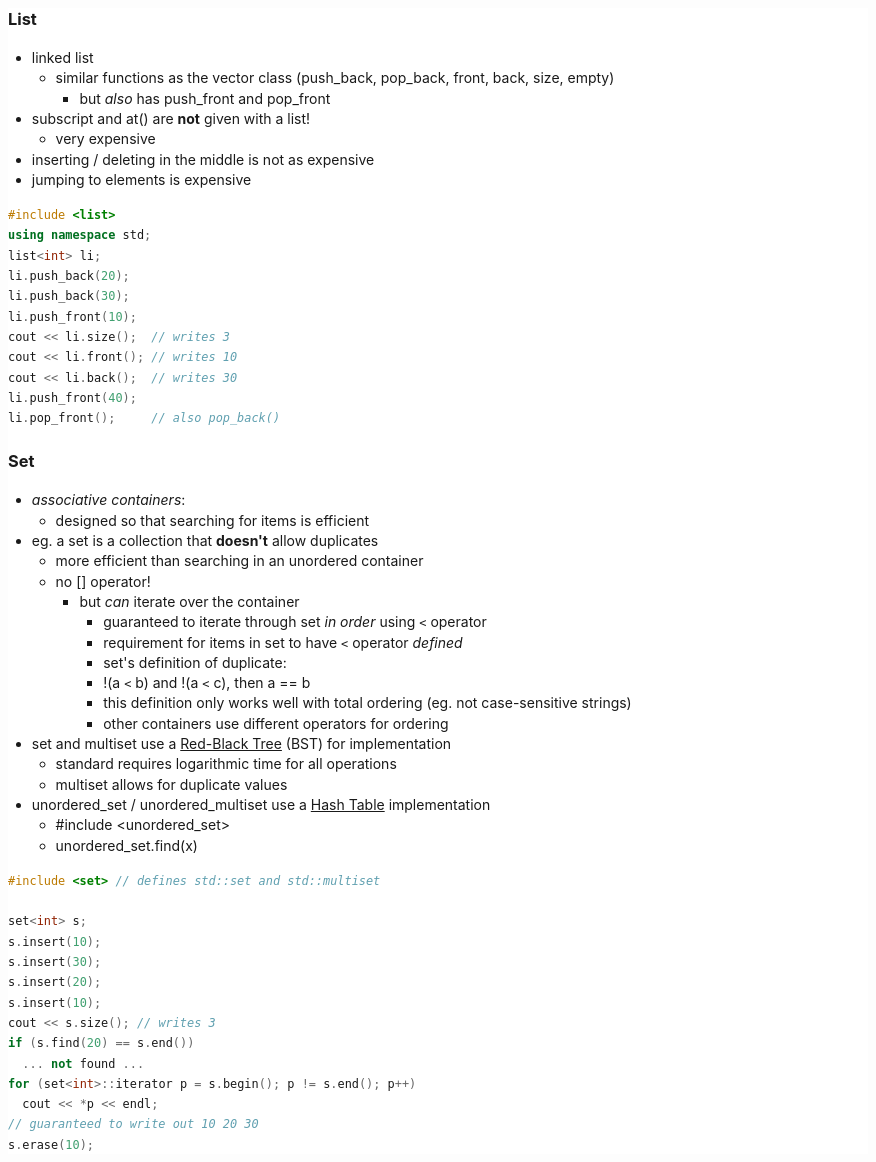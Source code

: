 ### List

- linked list
  - similar functions as the vector class (push_back, pop_back, front, back, size, empty)
    - but _also_ has push_front and pop_front
- subscript and at() are **not** given with a list!
  - very expensive
- inserting / deleting in the middle is not as expensive
- jumping to elements is expensive

```c++
#include <list>
using namespace std;
list<int> li;
li.push_back(20);
li.push_back(30);
li.push_front(10);
cout << li.size();  // writes 3
cout << li.front(); // writes 10
cout << li.back();  // writes 30
li.push_front(40);
li.pop_front();     // also pop_back()
```

### Set

- _associative containers_:
  - designed so that searching for items is efficient
- eg. a set is a collection that **doesn't** allow duplicates
  - more efficient than searching in an unordered container
  - no [] operator!
    - but _can_ iterate over the container
      - guaranteed to iterate through set _in order_ using `<` operator
      - requirement for items in set to have `<` operator _defined_
      - set's definition of duplicate:
      - !(a `<` b) and !(a `<` c), then a == b
      - this definition only works well with total ordering (eg. not case-sensitive strings)
      - other containers use different operators for ordering
- set and multiset use a [Red-Black Tree](#binary-search-tree) (BST) for implementation
  - standard requires logarithmic time for all operations
  - multiset allows for duplicate values
- unordered_set / unordered_multiset use a [Hash Table](#hash-table) implementation
  - #include <unordered_set>
  - unordered_set.find(x)

```c++
#include <set> // defines std::set and std::multiset

set<int> s;
s.insert(10);
s.insert(30);
s.insert(20);
s.insert(10);
cout << s.size(); // writes 3
if (s.find(20) == s.end())
  ... not found ...
for (set<int>::iterator p = s.begin(); p != s.end(); p++)
  cout << *p << endl;
// guaranteed to write out 10 20 30
s.erase(10);
```
